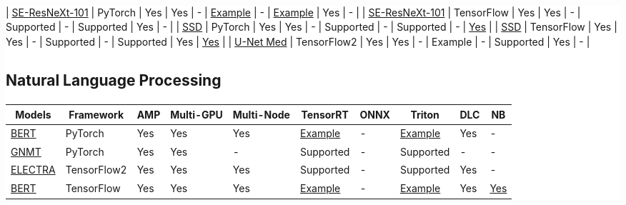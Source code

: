 | [SE-ResNeXt-101](https://github.com/NVIDIA/DeepLearningExamples/tree/master/PyTorch/Classification/ConvNets/se-resnext101-32x4d)       | PyTorch      | Yes            | Yes       | -          | [Example](https://github.com/NVIDIA/DeepLearningExamples/tree/master/PyTorch/Classification/ConvNets/triton/se-resnext101-32x4d) | -    | [Example](https://github.com/NVIDIA/DeepLearningExamples/tree/master/PyTorch/Classification/ConvNets/triton/se-resnext101-32x4d) | Yes  | -                                                                                                                                                                |
| [SE-ResNeXt-101](https://github.com/NVIDIA/DeepLearningExamples/tree/master/TensorFlow/Classification/ConvNets/se-resnext101-32x4d)    | TensorFlow   | Yes            | Yes       | -          | Supported | -    | Supported                                                                                                                             | Yes  | -                                                                                                                                                                |
| [SSD](https://github.com/NVIDIA/DeepLearningExamples/tree/master/PyTorch/Detection/SSD)                                                | PyTorch      | Yes            | Yes       | -          | Supported | -    | Supported                                                                                                                             | -    | [Yes](https://github.com/NVIDIA/DeepLearningExamples/blob/master/PyTorch/Detection/SSD/examples/inference.ipynb)                                                 |
| [SSD](https://github.com/NVIDIA/DeepLearningExamples/tree/master/TensorFlow/Detection/SSD)                                             | TensorFlow   | Yes            | Yes       | -          | Supported | -    | Supported                                                                                                                             | Yes  | [Yes](https://github.com/NVIDIA/DeepLearningExamples/blob/master/TensorFlow/Detection/SSD/models/research/object_detection/object_detection_tutorial.ipynb)      |
| [U-Net Med](https://github.com/NVIDIA/DeepLearningExamples/tree/master/TensorFlow2/Segmentation/UNet_Medical)                          | TensorFlow2  | Yes            | Yes       | -          | Example | -    | Supported                                                                                                                             | Yes  | -                                                                                                                                                                |

## Natural Language Processing
| Models                                                                                                                 | Framework   | AMP  | Multi-GPU | Multi-Node | TensorRT | ONNX | Triton                                                                                                    | DLC  | NB                                                                                                                                          |
|------------------------------------------------------------------------------------------------------------------------|-------------|------|-----------|------------|----------|------|-----------------------------------------------------------------------------------------------------------|------|---------------------------------------------------------------------------------------------------------------------------------------------|
| [BERT](https://github.com/NVIDIA/DeepLearningExamples/tree/master/PyTorch/LanguageModeling/BERT)                       | PyTorch     | Yes  | Yes       | Yes        | [Example](https://github.com/NVIDIA/TensorRT/tree/main/demo/BERT) | -    | [Example](https://github.com/NVIDIA/DeepLearningExamples/tree/master/PyTorch/LanguageModeling/BERT/triton)    | Yes  | -                                                                                                                                           |
| [GNMT](https://github.com/NVIDIA/DeepLearningExamples/tree/master/PyTorch/Translation/GNMT)                            | PyTorch     | Yes  | Yes       | -          | Supported | -    | Supported                                                                                                          | -    | -                                                                                                                                           |
| [ELECTRA](https://github.com/NVIDIA/DeepLearningExamples/tree/master/TensorFlow2/LanguageModeling/ELECTRA)             | TensorFlow2 | Yes  | Yes       | Yes        | Supported | -    | Supported                                                                                                          | Yes  | -                                                                                                                                           |
| [BERT](https://github.com/NVIDIA/DeepLearningExamples/tree/master/TensorFlow/LanguageModeling/BERT)                    | TensorFlow  | Yes  | Yes       | Yes        | [Example](https://github.com/NVIDIA/DeepLearningExamples/tree/master/TensorFlow/LanguageModeling/BERT/triton) | -    | [Example](https://github.com/NVIDIA/DeepLearningExamples/tree/master/TensorFlow/LanguageModeling/BERT/triton) | Yes  | [Yes](https://github.com/NVIDIA/DeepLearningExamples/tree/master/TensorFlow/LanguageModeling/BERT/notebooks)                                |